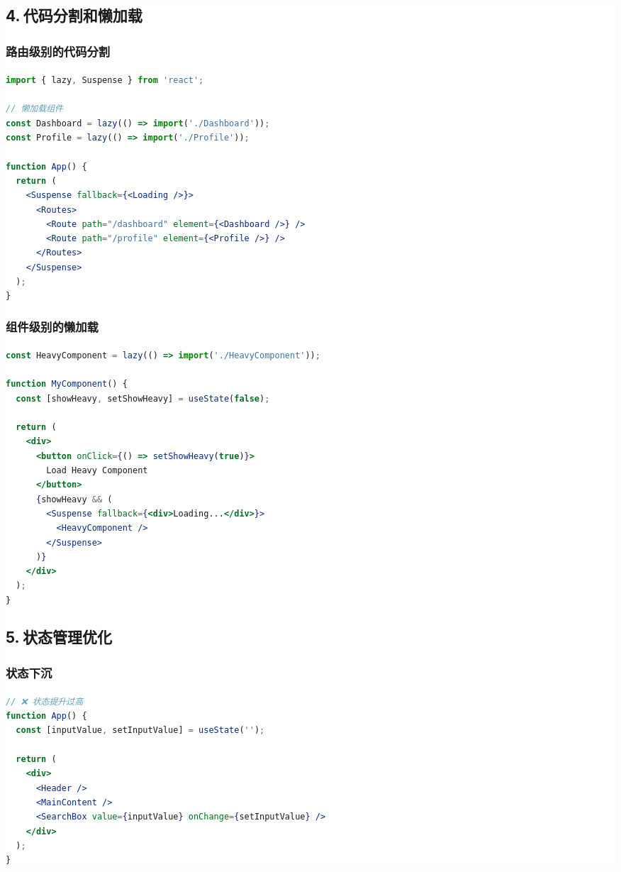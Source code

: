 ## 4. 代码分割和懒加载

### 路由级别的代码分割

```jsx
import { lazy, Suspense } from 'react';

// 懒加载组件
const Dashboard = lazy(() => import('./Dashboard'));
const Profile = lazy(() => import('./Profile'));

function App() {
  return (
    <Suspense fallback={<Loading />}>
      <Routes>
        <Route path="/dashboard" element={<Dashboard />} />
        <Route path="/profile" element={<Profile />} />
      </Routes>
    </Suspense>
  );
}
```

### 组件级别的懒加载

```jsx
const HeavyComponent = lazy(() => import('./HeavyComponent'));

function MyComponent() {
  const [showHeavy, setShowHeavy] = useState(false);

  return (
    <div>
      <button onClick={() => setShowHeavy(true)}>
        Load Heavy Component
      </button>
      {showHeavy && (
        <Suspense fallback={<div>Loading...</div>}>
          <HeavyComponent />
        </Suspense>
      )}
    </div>
  );
}
```

## 5. 状态管理优化

### 状态下沉

```jsx
// ❌ 状态提升过高
function App() {
  const [inputValue, setInputValue] = useState('');
  
  return (
    <div>
      <Header />
      <MainContent />
      <SearchBox value={inputValue} onChange={setInputValue} />
    </div>
  );
}
```